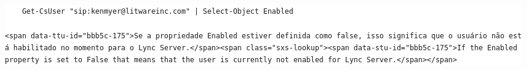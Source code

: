         Get-CsUser "sip:kenmyer@litwareinc.com" | Select-Object Enabled
    
    <span data-ttu-id="bbb5c-175">Se a propriedade Enabled estiver definida como false, isso significa que o usuário não está habilitado no momento para o Lync Server.</span><span class="sxs-lookup"><span data-stu-id="bbb5c-175">If the Enabled property is set to False that means that the user is currently not enabled for Lync Server.</span></span>

<span data-ttu-id="bbb5c-176"></div>

</div>

<span> </span>

</div>

</div>

</span><span class="sxs-lookup"><span data-stu-id="bbb5c-176"></div>

</div>

<span> </span>

</div>

</div>

</span></span></div>

